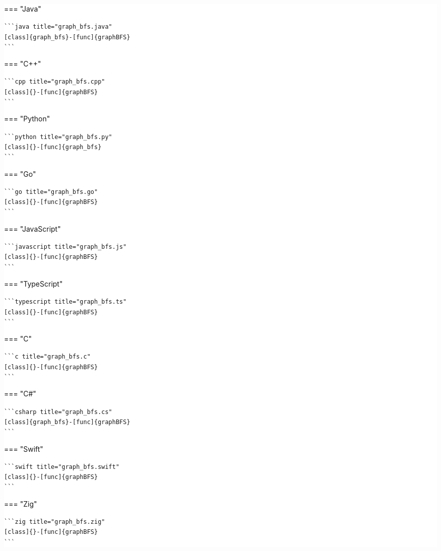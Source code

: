 === "Java"

    ```java title="graph_bfs.java"
    [class]{graph_bfs}-[func]{graphBFS}
    ```

=== "C++"

    ```cpp title="graph_bfs.cpp"
    [class]{}-[func]{graphBFS}
    ```

=== "Python"

    ```python title="graph_bfs.py"
    [class]{}-[func]{graph_bfs}
    ```

=== "Go"

    ```go title="graph_bfs.go"
    [class]{}-[func]{graphBFS}
    ```

=== "JavaScript"

    ```javascript title="graph_bfs.js"
    [class]{}-[func]{graphBFS}
    ```

=== "TypeScript"

    ```typescript title="graph_bfs.ts"
    [class]{}-[func]{graphBFS}
    ```

=== "C"

    ```c title="graph_bfs.c"
    [class]{}-[func]{graphBFS}
    ```

=== "C#"

    ```csharp title="graph_bfs.cs"
    [class]{graph_bfs}-[func]{graphBFS}
    ```

=== "Swift"

    ```swift title="graph_bfs.swift"
    [class]{}-[func]{graphBFS}
    ```

=== "Zig"

    ```zig title="graph_bfs.zig"
    [class]{}-[func]{graphBFS}
    ```
